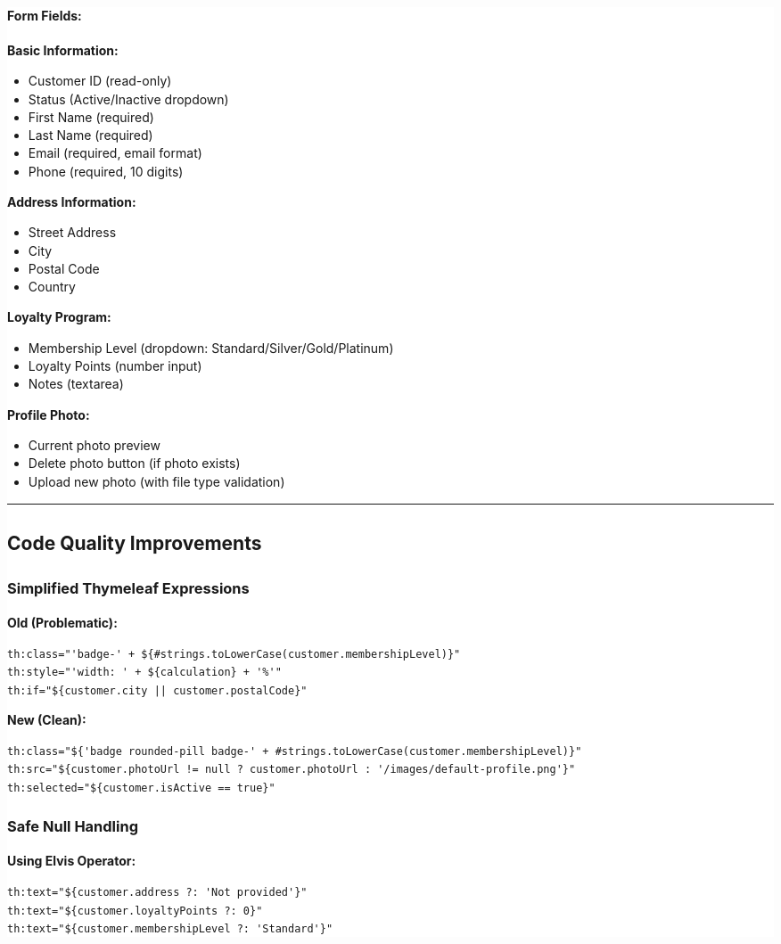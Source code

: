 #### Form Fields:

**Basic Information:**
- Customer ID (read-only)
- Status (Active/Inactive dropdown)
- First Name (required)
- Last Name (required)
- Email (required, email format)
- Phone (required, 10 digits)

**Address Information:**
- Street Address
- City
- Postal Code
- Country

**Loyalty Program:**
- Membership Level (dropdown: Standard/Silver/Gold/Platinum)
- Loyalty Points (number input)
- Notes (textarea)

**Profile Photo:**
- Current photo preview
- Delete photo button (if photo exists)
- Upload new photo (with file type validation)

---

## Code Quality Improvements

### Simplified Thymeleaf Expressions

**Old (Problematic):**
```html
th:class="'badge-' + ${#strings.toLowerCase(customer.membershipLevel)}"
th:style="'width: ' + ${calculation} + '%'"
th:if="${customer.city || customer.postalCode}"
```

**New (Clean):**
```html
th:class="${'badge rounded-pill badge-' + #strings.toLowerCase(customer.membershipLevel)}"
th:src="${customer.photoUrl != null ? customer.photoUrl : '/images/default-profile.png'}"
th:selected="${customer.isActive == true}"
```

### Safe Null Handling

**Using Elvis Operator:**
```html
th:text="${customer.address ?: 'Not provided'}"
th:text="${customer.loyaltyPoints ?: 0}"
th:text="${customer.membershipLevel ?: 'Standard'}"
```
